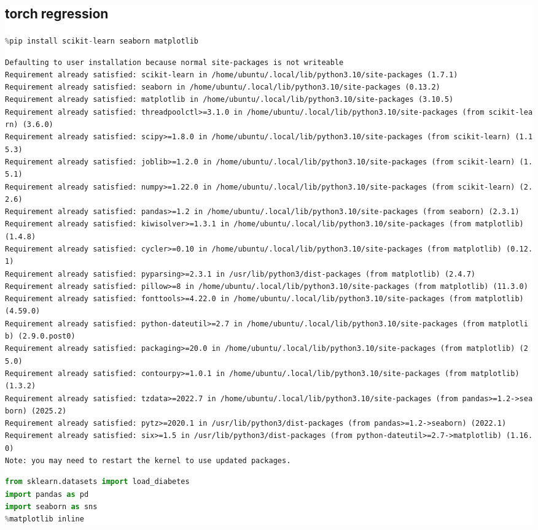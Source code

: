 ## torch regression


```python
%pip install scikit-learn seaborn matplotlib
```

    Defaulting to user installation because normal site-packages is not writeable
    Requirement already satisfied: scikit-learn in /home/ubuntu/.local/lib/python3.10/site-packages (1.7.1)
    Requirement already satisfied: seaborn in /home/ubuntu/.local/lib/python3.10/site-packages (0.13.2)
    Requirement already satisfied: matplotlib in /home/ubuntu/.local/lib/python3.10/site-packages (3.10.5)
    Requirement already satisfied: threadpoolctl>=3.1.0 in /home/ubuntu/.local/lib/python3.10/site-packages (from scikit-learn) (3.6.0)
    Requirement already satisfied: scipy>=1.8.0 in /home/ubuntu/.local/lib/python3.10/site-packages (from scikit-learn) (1.15.3)
    Requirement already satisfied: joblib>=1.2.0 in /home/ubuntu/.local/lib/python3.10/site-packages (from scikit-learn) (1.5.1)
    Requirement already satisfied: numpy>=1.22.0 in /home/ubuntu/.local/lib/python3.10/site-packages (from scikit-learn) (2.2.6)
    Requirement already satisfied: pandas>=1.2 in /home/ubuntu/.local/lib/python3.10/site-packages (from seaborn) (2.3.1)
    Requirement already satisfied: kiwisolver>=1.3.1 in /home/ubuntu/.local/lib/python3.10/site-packages (from matplotlib) (1.4.8)
    Requirement already satisfied: cycler>=0.10 in /home/ubuntu/.local/lib/python3.10/site-packages (from matplotlib) (0.12.1)
    Requirement already satisfied: pyparsing>=2.3.1 in /usr/lib/python3/dist-packages (from matplotlib) (2.4.7)
    Requirement already satisfied: pillow>=8 in /home/ubuntu/.local/lib/python3.10/site-packages (from matplotlib) (11.3.0)
    Requirement already satisfied: fonttools>=4.22.0 in /home/ubuntu/.local/lib/python3.10/site-packages (from matplotlib) (4.59.0)
    Requirement already satisfied: python-dateutil>=2.7 in /home/ubuntu/.local/lib/python3.10/site-packages (from matplotlib) (2.9.0.post0)
    Requirement already satisfied: packaging>=20.0 in /home/ubuntu/.local/lib/python3.10/site-packages (from matplotlib) (25.0)
    Requirement already satisfied: contourpy>=1.0.1 in /home/ubuntu/.local/lib/python3.10/site-packages (from matplotlib) (1.3.2)
    Requirement already satisfied: tzdata>=2022.7 in /home/ubuntu/.local/lib/python3.10/site-packages (from pandas>=1.2->seaborn) (2025.2)
    Requirement already satisfied: pytz>=2020.1 in /usr/lib/python3/dist-packages (from pandas>=1.2->seaborn) (2022.1)
    Requirement already satisfied: six>=1.5 in /usr/lib/python3/dist-packages (from python-dateutil>=2.7->matplotlib) (1.16.0)
    Note: you may need to restart the kernel to use updated packages.



```python
from sklearn.datasets import load_diabetes
import pandas as pd
import seaborn as sns
%matplotlib inline
```
